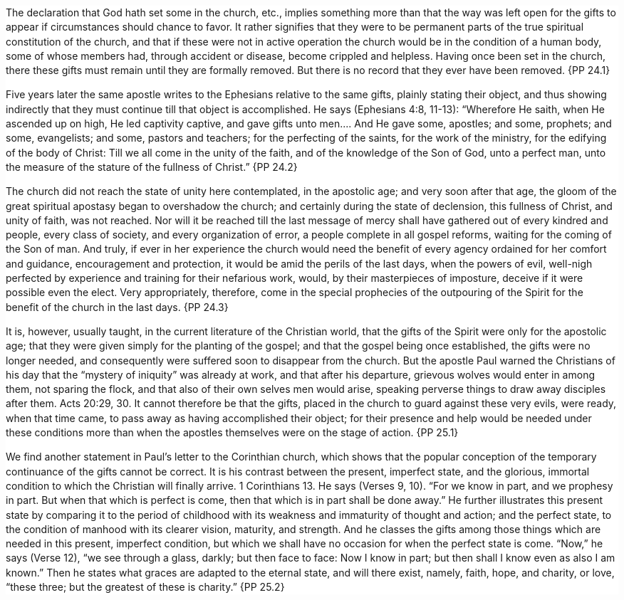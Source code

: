 The declaration that God hath set some in the church, etc., implies something more than that the way was left open for the gifts to appear if circumstances should chance to favor. It rather signifies that they were to be permanent parts of the true spiritual constitution of the church, and that if these were not in active operation the church would be in the condition of a human body, some of whose members had, through accident or disease, become crippled and helpless. Having once been set in the church, there these gifts must remain until they are formally removed. But there is no record that they ever have been removed. {PP 24.1}

Five years later the same apostle writes to the Ephesians relative to the same gifts, plainly stating their object, and thus showing indirectly that they must continue till that object is accomplished. He says (Ephesians 4:8, 11-13): “Wherefore He saith, when He ascended up on high, He led captivity captive, and gave gifts unto men.... And He gave some, apostles; and some, prophets; and some, evangelists; and some, pastors and teachers; for the perfecting of the saints, for the work of the ministry, for the edifying of the body of Christ: Till we all come in the unity of the faith, and of the knowledge of the Son of God, unto a perfect man, unto the measure of the stature of the fullness of Christ.” {PP 24.2}

The church did not reach the state of unity here contemplated, in the apostolic age; and very soon after that age, the gloom of the great spiritual apostasy began to overshadow the church; and certainly during the state of declension, this fullness of Christ, and unity of faith, was not reached. Nor will it be reached till the last message of mercy shall have gathered out of every kindred and people, every class of society, and every organization of error, a people complete in all gospel reforms, waiting for the coming of the Son of man. And truly, if ever in her experience the church would need the benefit of every agency ordained for her comfort and guidance, encouragement and protection, it would be amid the perils of the last days, when the powers of evil, well-nigh perfected by experience and training for their nefarious work, would, by their masterpieces of imposture, deceive if it were possible even the elect. Very appropriately, therefore, come in the special prophecies of the outpouring of the Spirit for the benefit of the church in the last days. {PP 24.3}

It is, however, usually taught, in the current literature of the Christian world, that the gifts of the Spirit were only for the apostolic age; that they were given simply for the planting of the gospel; and that the gospel being once established, the gifts were no longer needed, and consequently were suffered soon to disappear from the church. But the apostle Paul warned the Christians of his day that the “mystery of iniquity” was already at work, and that after his departure, grievous wolves would enter in among them, not sparing the flock, and that also of their own selves men would arise, speaking perverse things to draw away disciples after them. Acts 20:29, 30. It cannot therefore be that the gifts, placed in the church to guard against these very evils, were ready, when that time came, to pass away as having accomplished their object; for their presence and help would be needed under these conditions more than when the apostles themselves were on the stage of action. {PP 25.1}

We find another statement in Paul’s letter to the Corinthian church, which shows that the popular conception of the temporary continuance of the gifts cannot be correct. It is his contrast between the present, imperfect state, and the glorious, immortal condition to which the Christian will finally arrive. 1 Corinthians 13. He says (Verses 9, 10). “For we know in part, and we prophesy in part. But when that which is perfect is come, then that which is in part shall be done away.” He further illustrates this present state by comparing it to the period of childhood with its weakness and immaturity of thought and action; and the perfect state, to the condition of manhood with its clearer vision, maturity, and strength. And he classes the gifts among those things which are needed in this present, imperfect condition, but which we shall have no occasion for when the perfect state is come. “Now,” he says (Verse 12), “we see through a glass, darkly; but then face to face: Now I know in part; but then shall I know even as also I am known.” Then he states what graces are adapted to the eternal state, and will there exist, namely, faith, hope, and charity, or love, “these three; but the greatest of these is charity.” {PP 25.2}
